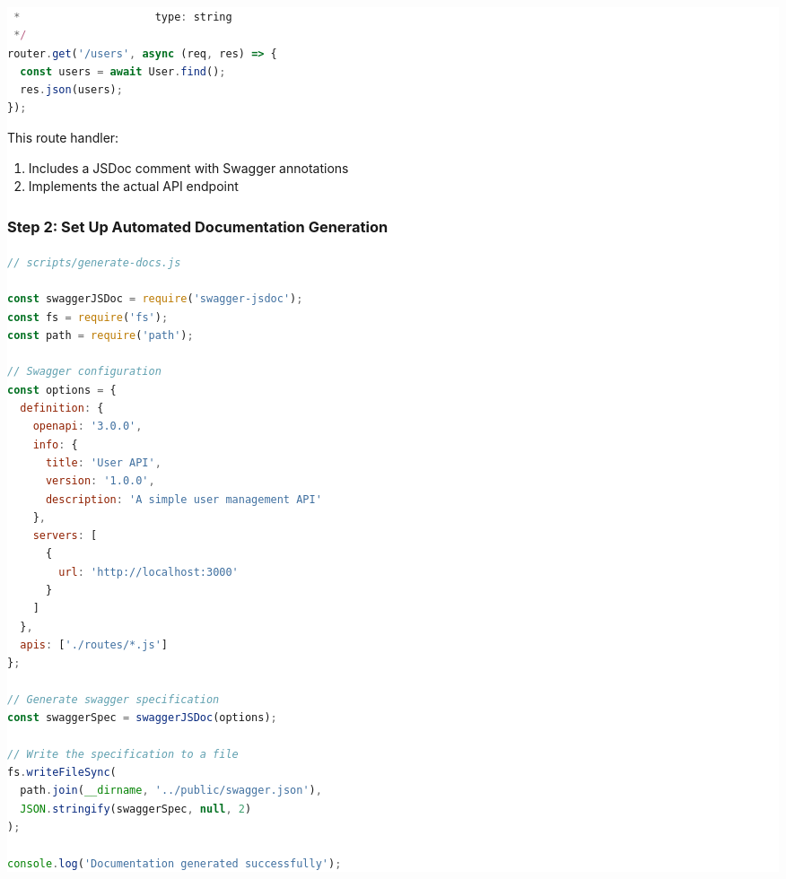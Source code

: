 ```javascript
 *                     type: string
 */
router.get('/users', async (req, res) => {
  const users = await User.find();
  res.json(users);
});
```

This route handler:

1. Includes a JSDoc comment with Swagger annotations
2. Implements the actual API endpoint

### Step 2: Set Up Automated Documentation Generation

```javascript
// scripts/generate-docs.js

const swaggerJSDoc = require('swagger-jsdoc');
const fs = require('fs');
const path = require('path');

// Swagger configuration
const options = {
  definition: {
    openapi: '3.0.0',
    info: {
      title: 'User API',
      version: '1.0.0',
      description: 'A simple user management API'
    },
    servers: [
      {
        url: 'http://localhost:3000'
      }
    ]
  },
  apis: ['./routes/*.js']
};

// Generate swagger specification
const swaggerSpec = swaggerJSDoc(options);

// Write the specification to a file
fs.writeFileSync(
  path.join(__dirname, '../public/swagger.json'),
  JSON.stringify(swaggerSpec, null, 2)
);

console.log('Documentation generated successfully');
```
